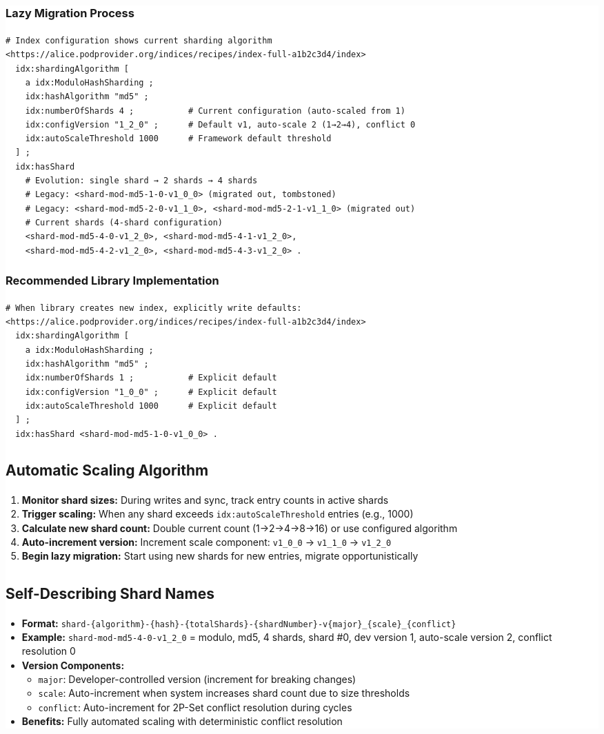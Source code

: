 ### Lazy Migration Process

```turtle
# Index configuration shows current sharding algorithm  
<https://alice.podprovider.org/indices/recipes/index-full-a1b2c3d4/index>
  idx:shardingAlgorithm [
    a idx:ModuloHashSharding ;
    idx:hashAlgorithm "md5" ;
    idx:numberOfShards 4 ;           # Current configuration (auto-scaled from 1)
    idx:configVersion "1_2_0" ;      # Default v1, auto-scale 2 (1→2→4), conflict 0
    idx:autoScaleThreshold 1000      # Framework default threshold
  ] ;
  idx:hasShard 
    # Evolution: single shard → 2 shards → 4 shards
    # Legacy: <shard-mod-md5-1-0-v1_0_0> (migrated out, tombstoned)
    # Legacy: <shard-mod-md5-2-0-v1_1_0>, <shard-mod-md5-2-1-v1_1_0> (migrated out)
    # Current shards (4-shard configuration) 
    <shard-mod-md5-4-0-v1_2_0>, <shard-mod-md5-4-1-v1_2_0>, 
    <shard-mod-md5-4-2-v1_2_0>, <shard-mod-md5-4-3-v1_2_0> .
```

### Recommended Library Implementation

```turtle
# When library creates new index, explicitly write defaults:
<https://alice.podprovider.org/indices/recipes/index-full-a1b2c3d4/index>
  idx:shardingAlgorithm [
    a idx:ModuloHashSharding ;
    idx:hashAlgorithm "md5" ;
    idx:numberOfShards 1 ;           # Explicit default
    idx:configVersion "1_0_0" ;      # Explicit default  
    idx:autoScaleThreshold 1000      # Explicit default
  ] ;
  idx:hasShard <shard-mod-md5-1-0-v1_0_0> .
```

## Automatic Scaling Algorithm

1. **Monitor shard sizes:** During writes and sync, track entry counts in active shards
2. **Trigger scaling:** When any shard exceeds `idx:autoScaleThreshold` entries (e.g., 1000)
3. **Calculate new shard count:** Double current count (1→2→4→8→16) or use configured algorithm  
4. **Auto-increment version:** Increment scale component: `v1_0_0` → `v1_1_0` → `v1_2_0`
5. **Begin lazy migration:** Start using new shards for new entries, migrate opportunistically

## Self-Describing Shard Names

- **Format:** `shard-{algorithm}-{hash}-{totalShards}-{shardNumber}-v{major}_{scale}_{conflict}`
- **Example:** `shard-mod-md5-4-0-v1_2_0` = modulo, md5, 4 shards, shard #0, dev version 1, auto-scale version 2, conflict resolution 0
- **Version Components:**
  - `major`: Developer-controlled version (increment for breaking changes)
  - `scale`: Auto-increment when system increases shard count due to size thresholds
  - `conflict`: Auto-increment for 2P-Set conflict resolution during cycles
- **Benefits:** Fully automated scaling with deterministic conflict resolution

